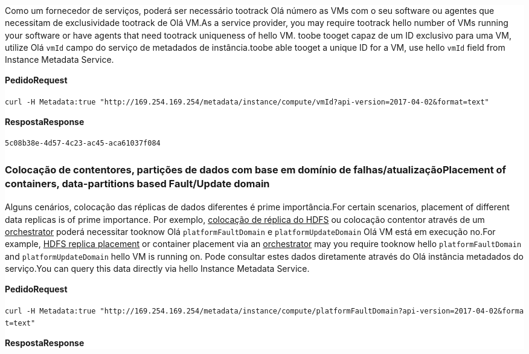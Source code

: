 <span data-ttu-id="069df-242">Como um fornecedor de serviços, poderá ser necessário tootrack Olá número as VMs com o seu software ou agentes que necessitam de exclusividade tootrack de Olá VM.</span><span class="sxs-lookup"><span data-stu-id="069df-242">As a service provider, you may require tootrack hello number of VMs running your software or have agents that need tootrack uniqueness of hello VM.</span></span> <span data-ttu-id="069df-243">toobe tooget capaz de um ID exclusivo para uma VM, utilize Olá `vmId` campo do serviço de metadados de instância.</span><span class="sxs-lookup"><span data-stu-id="069df-243">toobe able tooget a unique ID for a VM, use hello `vmId` field from Instance Metadata Service.</span></span>

<span data-ttu-id="069df-244">**Pedido**</span><span class="sxs-lookup"><span data-stu-id="069df-244">**Request**</span></span>

```
curl -H Metadata:true "http://169.254.169.254/metadata/instance/compute/vmId?api-version=2017-04-02&format=text"
```

<span data-ttu-id="069df-245">**Resposta**</span><span class="sxs-lookup"><span data-stu-id="069df-245">**Response**</span></span>

```
5c08b38e-4d57-4c23-ac45-aca61037f084
```

### <a name="placement-of-containers-data-partitions-based-faultupdate-domain"></a><span data-ttu-id="069df-246">Colocação de contentores, partições de dados com base em domínio de falhas/atualização</span><span class="sxs-lookup"><span data-stu-id="069df-246">Placement of containers, data-partitions based Fault/Update domain</span></span> 

<span data-ttu-id="069df-247">Alguns cenários, colocação das réplicas de dados diferentes é prime importância.</span><span class="sxs-lookup"><span data-stu-id="069df-247">For certain scenarios, placement of different data replicas is of prime importance.</span></span> <span data-ttu-id="069df-248">Por exemplo, [colocação de réplica do HDFS](https://hadoop.apache.org/docs/stable/hadoop-project-dist/hadoop-hdfs/HdfsDesign.html#Replica_Placement:_The_First_Baby_Steps) ou colocação contentor através de um [orchestrator](https://kubernetes.io/docs/user-guide/node-selection/) poderá necessitar tooknow Olá `platformFaultDomain` e `platformUpdateDomain` Olá VM está em execução no.</span><span class="sxs-lookup"><span data-stu-id="069df-248">For example, [HDFS replica placement](https://hadoop.apache.org/docs/stable/hadoop-project-dist/hadoop-hdfs/HdfsDesign.html#Replica_Placement:_The_First_Baby_Steps) or container placement via an [orchestrator](https://kubernetes.io/docs/user-guide/node-selection/) may you require tooknow hello `platformFaultDomain` and `platformUpdateDomain` hello VM is running on.</span></span>
<span data-ttu-id="069df-249">Pode consultar estes dados diretamente através do Olá instância metadados do serviço.</span><span class="sxs-lookup"><span data-stu-id="069df-249">You can query this data directly via hello Instance Metadata Service.</span></span>

<span data-ttu-id="069df-250">**Pedido**</span><span class="sxs-lookup"><span data-stu-id="069df-250">**Request**</span></span>

```
curl -H Metadata:true "http://169.254.169.254/metadata/instance/compute/platformFaultDomain?api-version=2017-04-02&format=text" 
```

<span data-ttu-id="069df-251">**Resposta**</span><span class="sxs-lookup"><span data-stu-id="069df-251">**Response**</span></span>
